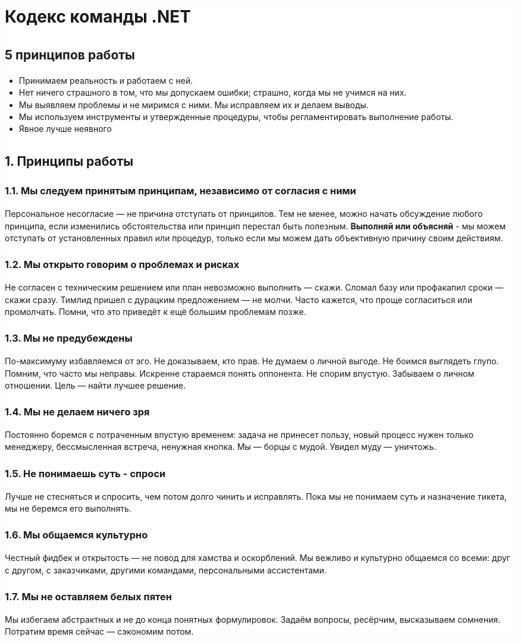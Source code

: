 # Кодекс команды .NET

## 5 принципов работы

- Принимаем реальность и работаем с ней.
- Нет ничего страшного в том, что мы допускаем ошибки; страшно, когда мы не учимся на них.
- Мы выявляем проблемы и не миримся с ними. Мы исправляем их и делаем выводы.
- Мы используем инструменты и утвержденные процедуры, чтобы регламентировать выполнение работы.
- Явное лучше неявного

## 1. Принципы работы

### 1.1. Мы следуем принятым принципам, независимо от согласия с ними

Персональное несогласие — не причина отступать от принципов. Тем не менее, можно начать обсуждение любого принципа, если изменились обстоятельства или принцип перестал быть полезным. **Выполняй или объясняй** - мы можем отступать от установленных правил или процедур, только если мы можем дать объективную причину своим действиям.

### 1.2. Мы открыто говорим о проблемах и рисках

Не согласен с техническим решением или план невозможно выполнить — скажи. Сломал базу или профакапил сроки — скажи сразу. Тимлид пришел с дурацким предложением — не молчи. Часто кажется, что проще согласиться или промолчать. Помни, что это приведёт к ещё большим проблемам позже.

### 1.3. Мы не предубеждены

По-максимуму избавляемся от эго. Не доказываем, кто прав. Не думаем о личной выгоде. Не боимся выглядеть глупо. Помним, что часто мы неправы. Искренне стараемся понять оппонента. Не спорим впустую. Забываем о личном отношении. Цель — найти лучшее решение.

### 1.4. Мы не делаем ничего зря

Постоянно боремся с потраченным впустую временем: задача не принесет пользу, новый процесс нужен только менеджеру, бессмысленная встреча, ненужная кнопка. Мы — борцы с мудой. Увидел муду — уничтожь.

### 1.5. Не понимаешь суть - спроси

Лучше не стесняться и спросить, чем потом долго чинить и исправлять. Пока мы не понимаем суть и назначение тикета, мы не беремся его выполнять.

### 1.6. Мы общаемся культурно

Честный фидбек и открытость — не повод для хамства и оскорблений. Мы вежливо и культурно общаемся со всеми: друг с другом, с заказчиками, другими командами, персональными ассистентами.

### 1.7. Мы не оставляем белых пятен

Мы избегаем абстрактных и не до конца понятных формулировок. Задаём вопросы, ресёрчим, высказываем сомнения. Потратим время сейчас — сэкономим потом.
